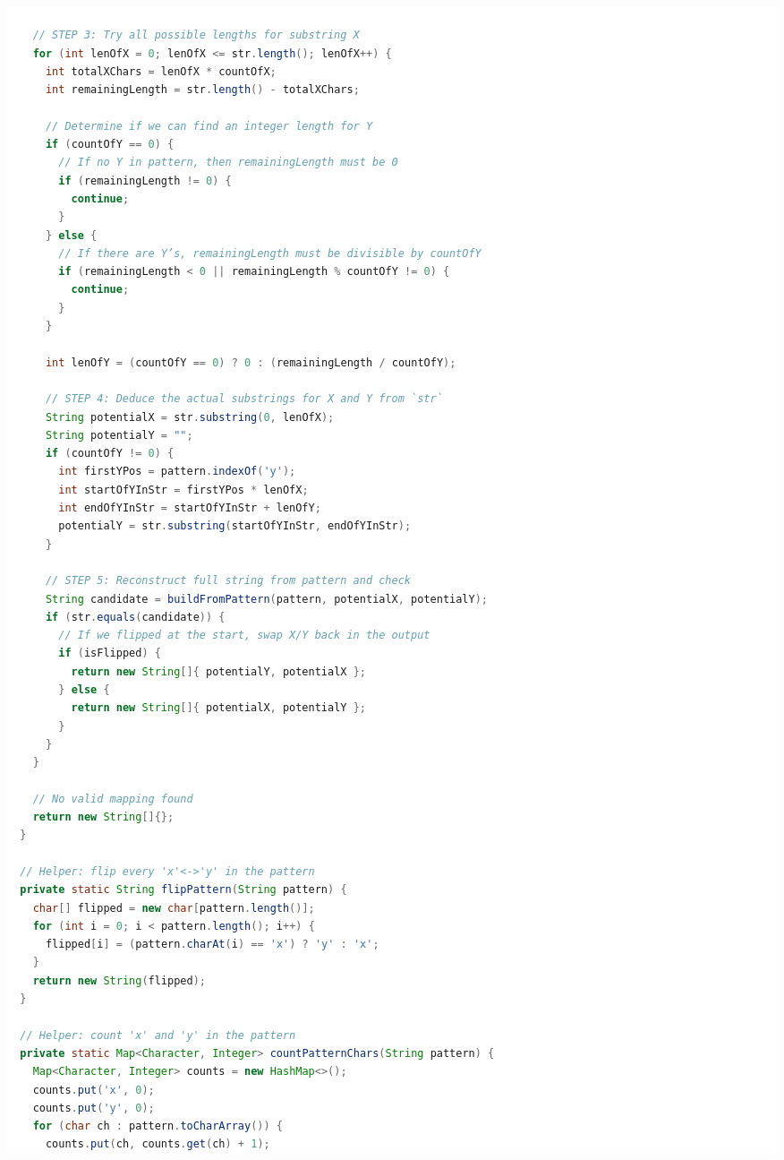 ```java

    // STEP 3: Try all possible lengths for substring X
    for (int lenOfX = 0; lenOfX <= str.length(); lenOfX++) {
      int totalXChars = lenOfX * countOfX;
      int remainingLength = str.length() - totalXChars;

      // Determine if we can find an integer length for Y
      if (countOfY == 0) {
        // If no Y in pattern, then remainingLength must be 0
        if (remainingLength != 0) {
          continue;
        }
      } else {
        // If there are Y’s, remainingLength must be divisible by countOfY
        if (remainingLength < 0 || remainingLength % countOfY != 0) {
          continue;
        }
      }

      int lenOfY = (countOfY == 0) ? 0 : (remainingLength / countOfY);

      // STEP 4: Deduce the actual substrings for X and Y from `str`
      String potentialX = str.substring(0, lenOfX);
      String potentialY = "";
      if (countOfY != 0) {
        int firstYPos = pattern.indexOf('y');
        int startOfYInStr = firstYPos * lenOfX;
        int endOfYInStr = startOfYInStr + lenOfY;
        potentialY = str.substring(startOfYInStr, endOfYInStr);
      }

      // STEP 5: Reconstruct full string from pattern and check
      String candidate = buildFromPattern(pattern, potentialX, potentialY);
      if (str.equals(candidate)) {
        // If we flipped at the start, swap X/Y back in the output
        if (isFlipped) {
          return new String[]{ potentialY, potentialX };
        } else {
          return new String[]{ potentialX, potentialY };
        }
      }
    }

    // No valid mapping found
    return new String[]{};
  }

  // Helper: flip every 'x'<->'y' in the pattern
  private static String flipPattern(String pattern) {
    char[] flipped = new char[pattern.length()];
    for (int i = 0; i < pattern.length(); i++) {
      flipped[i] = (pattern.charAt(i) == 'x') ? 'y' : 'x';
    }
    return new String(flipped);
  }

  // Helper: count 'x' and 'y' in the pattern
  private static Map<Character, Integer> countPatternChars(String pattern) {
    Map<Character, Integer> counts = new HashMap<>();
    counts.put('x', 0);
    counts.put('y', 0);
    for (char ch : pattern.toCharArray()) {
      counts.put(ch, counts.get(ch) + 1);
```